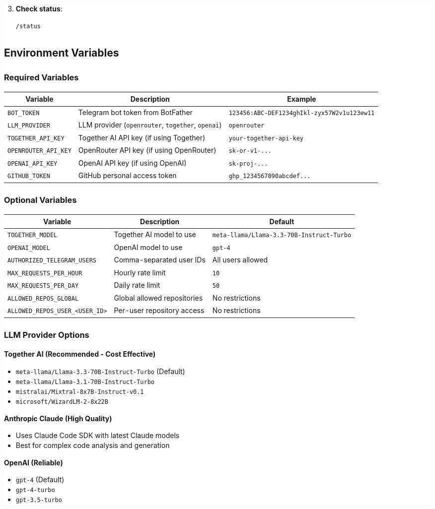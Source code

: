 3. **Check status**:
   ```
   /status
   ```

## Environment Variables

### Required Variables

| Variable | Description | Example |
|----------|-------------|---------|
| `BOT_TOKEN` | Telegram bot token from BotFather | `123456:ABC-DEF1234ghIkl-zyx57W2v1u123ew11` |
| `LLM_PROVIDER` | LLM provider (`openrouter`, `together`, `openai`) | `openrouter` |
| `TOGETHER_API_KEY` | Together AI API key (if using Together) | `your-together-api-key` |
| `OPENROUTER_API_KEY` | OpenRouter API key (if using OpenRouter) | `sk-or-v1-...` |
| `OPENAI_API_KEY` | OpenAI API key (if using OpenAI) | `sk-proj-...` |
| `GITHUB_TOKEN` | GitHub personal access token | `ghp_1234567890abcdef...` |

### Optional Variables

| Variable | Description | Default |
|----------|-------------|---------|
| `TOGETHER_MODEL` | Together AI model to use | `meta-llama/Llama-3.3-70B-Instruct-Turbo` |
| `OPENAI_MODEL` | OpenAI model to use | `gpt-4` |
| `AUTHORIZED_TELEGRAM_USERS` | Comma-separated user IDs | All users allowed |
| `MAX_REQUESTS_PER_HOUR` | Hourly rate limit | `10` |
| `MAX_REQUESTS_PER_DAY` | Daily rate limit | `50` |
| `ALLOWED_REPOS_GLOBAL` | Global allowed repositories | No restrictions |
| `ALLOWED_REPOS_USER_<USER_ID>` | Per-user repository access | No restrictions |

### LLM Provider Options

**Together AI (Recommended - Cost Effective)**
- `meta-llama/Llama-3.3-70B-Instruct-Turbo` (Default)
- `meta-llama/Llama-3.1-70B-Instruct-Turbo`
- `mistralai/Mixtral-8x7B-Instruct-v0.1`
- `microsoft/WizardLM-2-8x22B`

**Anthropic Claude (High Quality)**
- Uses Claude Code SDK with latest Claude models
- Best for complex code analysis and generation

**OpenAI (Reliable)**
- `gpt-4` (Default)
- `gpt-4-turbo`
- `gpt-3.5-turbo`
